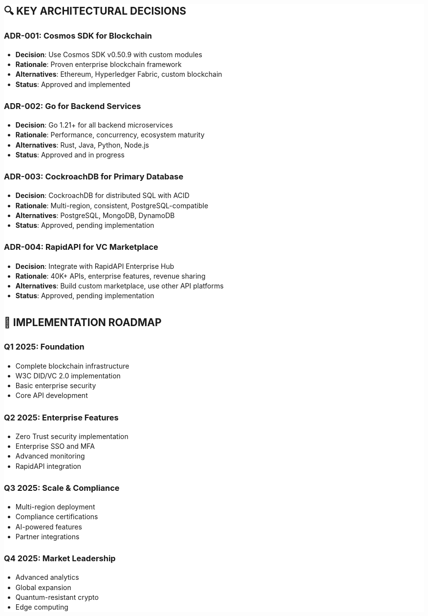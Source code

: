 ## 🔍 **KEY ARCHITECTURAL DECISIONS**

### **ADR-001: Cosmos SDK for Blockchain**
- **Decision**: Use Cosmos SDK v0.50.9 with custom modules
- **Rationale**: Proven enterprise blockchain framework
- **Alternatives**: Ethereum, Hyperledger Fabric, custom blockchain
- **Status**: Approved and implemented

### **ADR-002: Go for Backend Services**
- **Decision**: Go 1.21+ for all backend microservices
- **Rationale**: Performance, concurrency, ecosystem maturity
- **Alternatives**: Rust, Java, Python, Node.js
- **Status**: Approved and in progress

### **ADR-003: CockroachDB for Primary Database**
- **Decision**: CockroachDB for distributed SQL with ACID
- **Rationale**: Multi-region, consistent, PostgreSQL-compatible
- **Alternatives**: PostgreSQL, MongoDB, DynamoDB
- **Status**: Approved, pending implementation

### **ADR-004: RapidAPI for VC Marketplace**
- **Decision**: Integrate with RapidAPI Enterprise Hub
- **Rationale**: 40K+ APIs, enterprise features, revenue sharing
- **Alternatives**: Build custom marketplace, use other API platforms
- **Status**: Approved, pending implementation

## 🚀 **IMPLEMENTATION ROADMAP**

### **Q1 2025: Foundation**
- Complete blockchain infrastructure
- W3C DID/VC 2.0 implementation
- Basic enterprise security
- Core API development

### **Q2 2025: Enterprise Features**
- Zero Trust security implementation
- Enterprise SSO and MFA
- Advanced monitoring
- RapidAPI integration

### **Q3 2025: Scale & Compliance**
- Multi-region deployment
- Compliance certifications
- AI-powered features
- Partner integrations

### **Q4 2025: Market Leadership**
- Advanced analytics
- Global expansion
- Quantum-resistant crypto
- Edge computing
